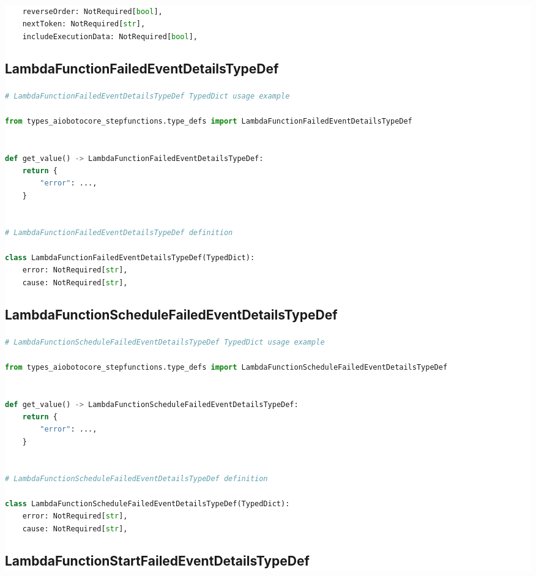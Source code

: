 ```python
    reverseOrder: NotRequired[bool],
    nextToken: NotRequired[str],
    includeExecutionData: NotRequired[bool],
```


## LambdaFunctionFailedEventDetailsTypeDef

```python
# LambdaFunctionFailedEventDetailsTypeDef TypedDict usage example

from types_aiobotocore_stepfunctions.type_defs import LambdaFunctionFailedEventDetailsTypeDef


def get_value() -> LambdaFunctionFailedEventDetailsTypeDef:
    return {
        "error": ...,
    }


# LambdaFunctionFailedEventDetailsTypeDef definition

class LambdaFunctionFailedEventDetailsTypeDef(TypedDict):
    error: NotRequired[str],
    cause: NotRequired[str],
```


## LambdaFunctionScheduleFailedEventDetailsTypeDef

```python
# LambdaFunctionScheduleFailedEventDetailsTypeDef TypedDict usage example

from types_aiobotocore_stepfunctions.type_defs import LambdaFunctionScheduleFailedEventDetailsTypeDef


def get_value() -> LambdaFunctionScheduleFailedEventDetailsTypeDef:
    return {
        "error": ...,
    }


# LambdaFunctionScheduleFailedEventDetailsTypeDef definition

class LambdaFunctionScheduleFailedEventDetailsTypeDef(TypedDict):
    error: NotRequired[str],
    cause: NotRequired[str],
```


## LambdaFunctionStartFailedEventDetailsTypeDef
